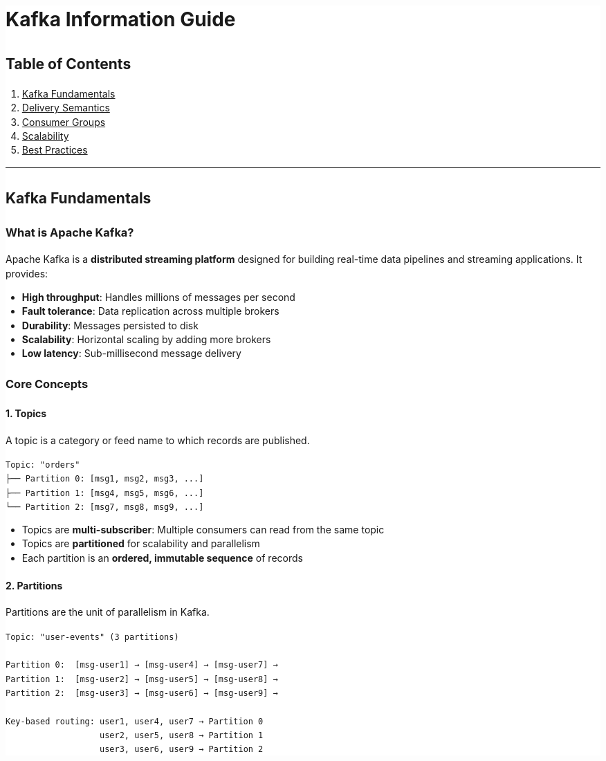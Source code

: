 ﻿# Kafka Information Guide

## Table of Contents
1. [Kafka Fundamentals](#kafka-fundamentals)
2. [Delivery Semantics](#delivery-semantics)
3. [Consumer Groups](#consumer-groups)
4. [Scalability](#scalability)
5. [Best Practices](#best-practices)

---

## Kafka Fundamentals

### What is Apache Kafka?

Apache Kafka is a **distributed streaming platform** designed for building real-time data pipelines and streaming applications. It provides:

- **High throughput**: Handles millions of messages per second
- **Fault tolerance**: Data replication across multiple brokers
- **Durability**: Messages persisted to disk
- **Scalability**: Horizontal scaling by adding more brokers
- **Low latency**: Sub-millisecond message delivery

### Core Concepts

#### 1. **Topics**
A topic is a category or feed name to which records are published.

```
Topic: "orders"
├── Partition 0: [msg1, msg2, msg3, ...]
├── Partition 1: [msg4, msg5, msg6, ...]
└── Partition 2: [msg7, msg8, msg9, ...]
```

- Topics are **multi-subscriber**: Multiple consumers can read from the same topic
- Topics are **partitioned** for scalability and parallelism
- Each partition is an **ordered, immutable sequence** of records

#### 2. **Partitions**
Partitions are the unit of parallelism in Kafka.

```plaintext
Topic: "user-events" (3 partitions)

Partition 0:  [msg-user1] → [msg-user4] → [msg-user7] →
Partition 1:  [msg-user2] → [msg-user5] → [msg-user8] →
Partition 2:  [msg-user3] → [msg-user6] → [msg-user9] →

Key-based routing: user1, user4, user7 → Partition 0
                   user2, user5, user8 → Partition 1
                   user3, user6, user9 → Partition 2
```
